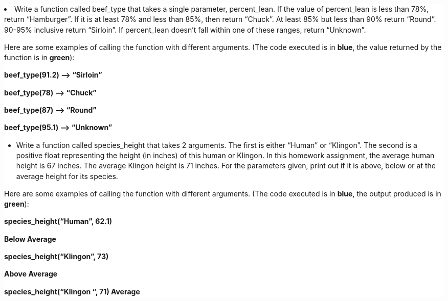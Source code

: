  <li>Write a function called beef_type that takes a single parameter, percent_lean. If the value of percent_lean is less than 78%, return “Hamburger”.  If it is at least 78%  and less than 85%, then return “Chuck”.  At least 85% but less than 90% return “Round”.  90-95%  inclusive return “Sirloin”.  If percent_lean doesn’t fall within one of these ranges, return “Unknown”.</li>

</ul>




Here are some examples of calling the function with different arguments.  (The code executed is in <strong>blue</strong>, the value returned by the function is in <strong>green</strong>):

<strong>beef_type(91.2)</strong><strong>    </strong><strong>–&gt;    </strong><strong>“</strong><strong>Sirloin” </strong>

<strong> </strong>

<strong>beef_type(78)</strong><strong>      </strong><strong>–&gt;    </strong><strong>“</strong><strong>Chuck” </strong>

<strong> </strong>

<strong>beef_type(87)</strong><strong>      </strong><strong>–&gt;    </strong><strong>“</strong><strong>Round”</strong>

<strong> </strong>

<strong>beef_type(95.1)</strong><strong>    </strong><strong>–&gt;    </strong><strong>“</strong><strong>Unknown”</strong>




<ul>

 <li>Write a function called species_height that takes 2 arguments. The first is either “Human” or “Klingon”.  The second is a positive float representing the height (in inches) of this human or Klingon.  In this homework assignment, the average human height is 67 inches.  The average Klingon height is 71 inches.  For the parameters given, print out if it is above, below or at the average height for its species.</li>

</ul>




Here are some examples of calling the function with different arguments.  (The code executed is in <strong>blue</strong>, the output produced is in <strong>green</strong>):

<strong>species_height(“Human”, 62.1) </strong>

<strong>Below Average </strong>

<strong> </strong>

<strong>species_height(“Klingon”, 73) </strong>

<strong>Above Average </strong>

<strong> </strong>

<strong>species_height(“Klingon “, 71) </strong><strong>Average </strong>

